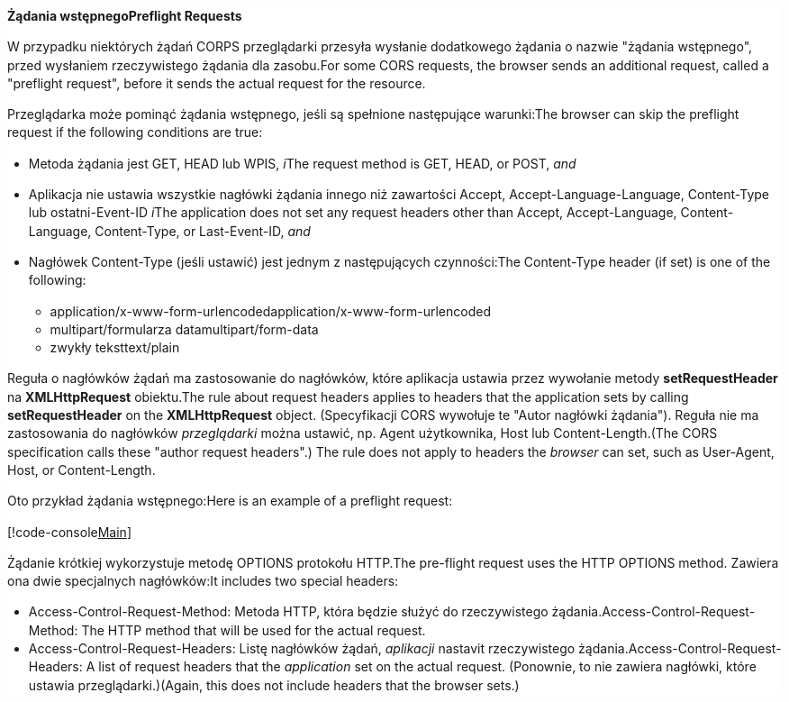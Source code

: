 <span data-ttu-id="b9dcb-190">**Żądania wstępnego**</span><span class="sxs-lookup"><span data-stu-id="b9dcb-190">**Preflight Requests**</span></span>

<span data-ttu-id="b9dcb-191">W przypadku niektórych żądań CORPS przeglądarki przesyła wysłanie dodatkowego żądania o nazwie "żądania wstępnego", przed wysłaniem rzeczywistego żądania dla zasobu.</span><span class="sxs-lookup"><span data-stu-id="b9dcb-191">For some CORS requests, the browser sends an additional request, called a "preflight request", before it sends the actual request for the resource.</span></span>

<span data-ttu-id="b9dcb-192">Przeglądarka może pominąć żądania wstępnego, jeśli są spełnione następujące warunki:</span><span class="sxs-lookup"><span data-stu-id="b9dcb-192">The browser can skip the preflight request if the following conditions are true:</span></span>

- <span data-ttu-id="b9dcb-193">Metoda żądania jest GET, HEAD lub WPIS, *i*</span><span class="sxs-lookup"><span data-stu-id="b9dcb-193">The request method is GET, HEAD, or POST, *and*</span></span>
- <span data-ttu-id="b9dcb-194">Aplikacja nie ustawia wszystkie nagłówki żądania innego niż zawartości Accept, Accept-Language-Language, Content-Type lub ostatni-Event-ID *i*</span><span class="sxs-lookup"><span data-stu-id="b9dcb-194">The application does not set any request headers other than Accept, Accept-Language, Content-Language, Content-Type, or Last-Event-ID, *and*</span></span>
- <span data-ttu-id="b9dcb-195">Nagłówek Content-Type (jeśli ustawić) jest jednym z następujących czynności:</span><span class="sxs-lookup"><span data-stu-id="b9dcb-195">The Content-Type header (if set) is one of the following:</span></span>

    - <span data-ttu-id="b9dcb-196">application/x-www-form-urlencoded</span><span class="sxs-lookup"><span data-stu-id="b9dcb-196">application/x-www-form-urlencoded</span></span>
    - <span data-ttu-id="b9dcb-197">multipart/formularza data</span><span class="sxs-lookup"><span data-stu-id="b9dcb-197">multipart/form-data</span></span>
    - <span data-ttu-id="b9dcb-198">zwykły tekst</span><span class="sxs-lookup"><span data-stu-id="b9dcb-198">text/plain</span></span>

<span data-ttu-id="b9dcb-199">Reguła o nagłówków żądań ma zastosowanie do nagłówków, które aplikacja ustawia przez wywołanie metody **setRequestHeader** na **XMLHttpRequest** obiektu.</span><span class="sxs-lookup"><span data-stu-id="b9dcb-199">The rule about request headers applies to headers that the application sets by calling **setRequestHeader** on the **XMLHttpRequest** object.</span></span> <span data-ttu-id="b9dcb-200">(Specyfikacji CORS wywołuje te "Autor nagłówki żądania"). Reguła nie ma zastosowania do nagłówków *przeglądarki* można ustawić, np. Agent użytkownika, Host lub Content-Length.</span><span class="sxs-lookup"><span data-stu-id="b9dcb-200">(The CORS specification calls these "author request headers".) The rule does not apply to headers the *browser* can set, such as User-Agent, Host, or Content-Length.</span></span>

<span data-ttu-id="b9dcb-201">Oto przykład żądania wstępnego:</span><span class="sxs-lookup"><span data-stu-id="b9dcb-201">Here is an example of a preflight request:</span></span>

[!code-console[Main](enabling-cross-origin-requests-in-web-api/samples/sample8.cmd?highlight=4-5)]

<span data-ttu-id="b9dcb-202">Żądanie krótkiej wykorzystuje metodę OPTIONS protokołu HTTP.</span><span class="sxs-lookup"><span data-stu-id="b9dcb-202">The pre-flight request uses the HTTP OPTIONS method.</span></span> <span data-ttu-id="b9dcb-203">Zawiera ona dwie specjalnych nagłówków:</span><span class="sxs-lookup"><span data-stu-id="b9dcb-203">It includes two special headers:</span></span>

- <span data-ttu-id="b9dcb-204">Access-Control-Request-Method: Metoda HTTP, która będzie służyć do rzeczywistego żądania.</span><span class="sxs-lookup"><span data-stu-id="b9dcb-204">Access-Control-Request-Method: The HTTP method that will be used for the actual request.</span></span>
- <span data-ttu-id="b9dcb-205">Access-Control-Request-Headers: Listę nagłówków żądań, *aplikacji* nastavit rzeczywistego żądania.</span><span class="sxs-lookup"><span data-stu-id="b9dcb-205">Access-Control-Request-Headers: A list of request headers that the *application* set on the actual request.</span></span> <span data-ttu-id="b9dcb-206">(Ponownie, to nie zawiera nagłówki, które ustawia przeglądarki.)</span><span class="sxs-lookup"><span data-stu-id="b9dcb-206">(Again, this does not include headers that the browser sets.)</span></span>

